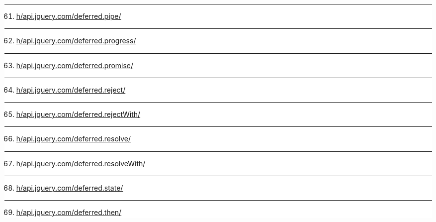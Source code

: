  ---       

        
        
61. <div class="btn"><a class="btn" href="http://api.jquery.com/deferred.pipe/">h/api.jquery.com/deferred.pipe/</a></div>

        
 ---       

        
        
62. <div class="btn"><a class="btn" href="http://api.jquery.com/deferred.progress/">h/api.jquery.com/deferred.progress/</a></div>

        
 ---       

        
        
63. <div class="btn"><a class="btn" href="http://api.jquery.com/deferred.promise/">h/api.jquery.com/deferred.promise/</a></div>

        
 ---       

        
        
64. <div class="btn"><a class="btn" href="http://api.jquery.com/deferred.reject/">h/api.jquery.com/deferred.reject/</a></div>

        
 ---       

        
        
65. <div class="btn"><a class="btn" href="http://api.jquery.com/deferred.rejectWith/">h/api.jquery.com/deferred.rejectWith/</a></div>

        
 ---       

        
        
66. <div class="btn"><a class="btn" href="http://api.jquery.com/deferred.resolve/">h/api.jquery.com/deferred.resolve/</a></div>

        
 ---       

        
        
67. <div class="btn"><a class="btn" href="http://api.jquery.com/deferred.resolveWith/">h/api.jquery.com/deferred.resolveWith/</a></div>

        
 ---       

        
        
68. <div class="btn"><a class="btn" href="http://api.jquery.com/deferred.state/">h/api.jquery.com/deferred.state/</a></div>

        
 ---       

        
        
69. <div class="btn"><a class="btn" href="http://api.jquery.com/deferred.then/">h/api.jquery.com/deferred.then/</a></div>

